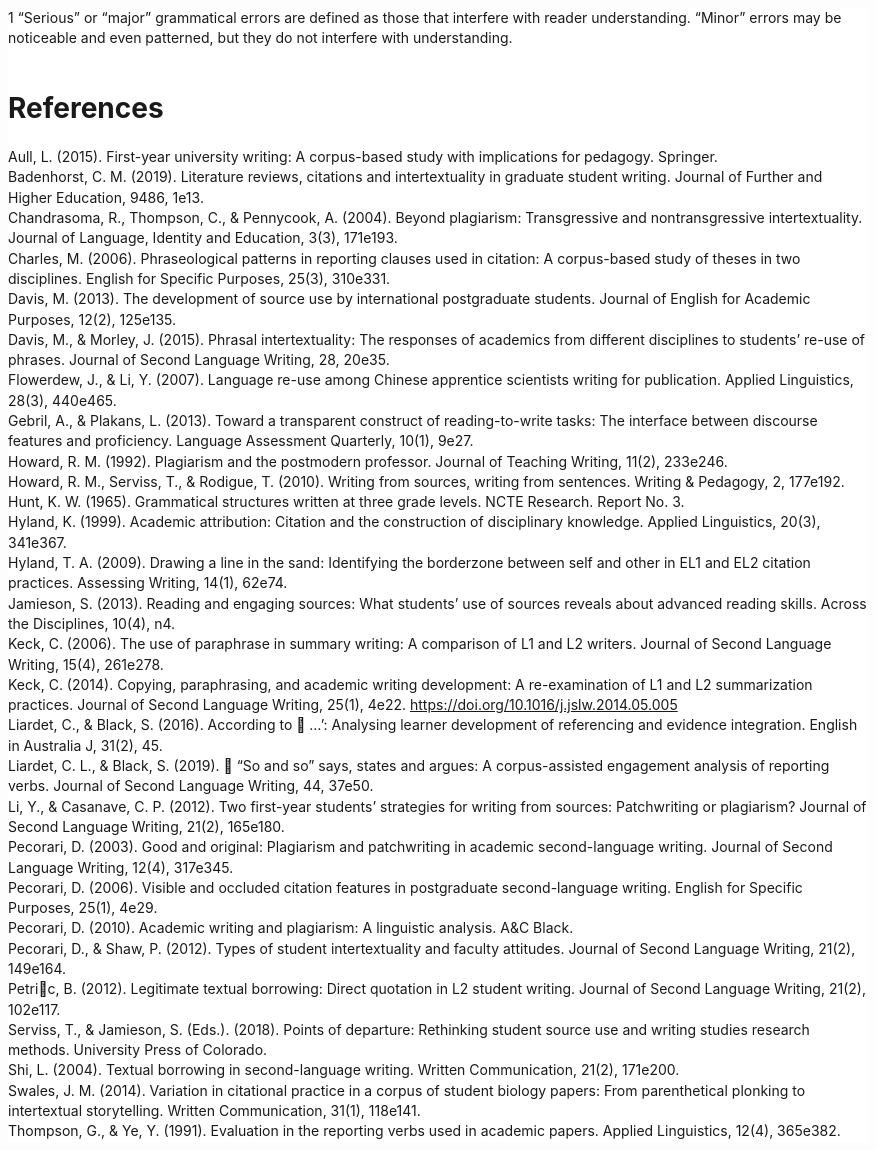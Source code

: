 1 “Serious” or “major” grammatical errors are defined as those that interfere with reader understanding. “Minor” errors may be noticeable and even patterned, but they do not interfere with understanding.

# References

Aull, L. (2015). First-year university writing: A corpus-based study with implications for pedagogy. Springer.   
Badenhorst, C. M. (2019). Literature reviews, citations and intertextuality in graduate student writing. Journal of Further and Higher Education, 9486, 1e13.   
Chandrasoma, R., Thompson, C., & Pennycook, A. (2004). Beyond plagiarism: Transgressive and nontransgressive intertextuality. Journal of Language, Identity and Education, 3(3), 171e193.   
Charles, M. (2006). Phraseological patterns in reporting clauses used in citation: A corpus-based study of theses in two disciplines. English for Specific Purposes, 25(3), 310e331.   
Davis, M. (2013). The development of source use by international postgraduate students. Journal of English for Academic Purposes, 12(2), 125e135.   
Davis, M., & Morley, J. (2015). Phrasal intertextuality: The responses of academics from different disciplines to students’ re-use of phrases. Journal of Second Language Writing, 28, 20e35.   
Flowerdew, J., & Li, Y. (2007). Language re-use among Chinese apprentice scientists writing for publication. Applied Linguistics, 28(3), 440e465.   
Gebril, A., & Plakans, L. (2013). Toward a transparent construct of reading-to-write tasks: The interface between discourse features and proficiency. Language Assessment Quarterly, 10(1), 9e27.   
Howard, R. M. (1992). Plagiarism and the postmodern professor. Journal of Teaching Writing, 11(2), 233e246.   
Howard, R. M., Serviss, T., & Rodigue, T. (2010). Writing from sources, writing from sentences. Writing & Pedagogy, 2, 177e192.   
Hunt, K. W. (1965). Grammatical structures written at three grade levels. NCTE Research. Report No. 3.   
Hyland, K. (1999). Academic attribution: Citation and the construction of disciplinary knowledge. Applied Linguistics, 20(3), 341e367.   
Hyland, T. A. (2009). Drawing a line in the sand: Identifying the borderzone between self and other in EL1 and EL2 citation practices. Assessing Writing, 14(1), 62e74.   
Jamieson, S. (2013). Reading and engaging sources: What students’ use of sources reveals about advanced reading skills. Across the Disciplines, 10(4), n4.   
Keck, C. (2006). The use of paraphrase in summary writing: A comparison of L1 and L2 writers. Journal of Second Language Writing, 15(4), 261e278.   
Keck, C. (2014). Copying, paraphrasing, and academic writing development: A re-examination of L1 and L2 summarization practices. Journal of Second Language Writing, 25(1), 4e22. https://doi.org/10.1016/j.jslw.2014.05.005   
Liardet, C., & Black, S. (2016). According to  …’: Analysing learner development of referencing and evidence integration. English in Australia J, 31(2), 45.   
Liardet, C. L., & Black, S. (2019).  “So and so” says, states and argues: A corpus-assisted engagement analysis of reporting verbs. Journal of Second Language Writing, 44, 37e50.   
Li, Y., & Casanave, C. P. (2012). Two first-year students’ strategies for writing from sources: Patchwriting or plagiarism? Journal of Second Language Writing, 21(2), 165e180.   
Pecorari, D. (2003). Good and original: Plagiarism and patchwriting in academic second-language writing. Journal of Second Language Writing, 12(4), 317e345.   
Pecorari, D. (2006). Visible and occluded citation features in postgraduate second-language writing. English for Specific Purposes, 25(1), 4e29.   
Pecorari, D. (2010). Academic writing and plagiarism: A linguistic analysis. A&C Black.   
Pecorari, D., & Shaw, P. (2012). Types of student intertextuality and faculty attitudes. Journal of Second Language Writing, 21(2), 149e164.   
Petric, B. (2012). Legitimate textual borrowing: Direct quotation in L2 student writing. Journal of Second Language Writing, 21(2), 102e117.   
Serviss, T., & Jamieson, S. (Eds.). (2018). Points of departure: Rethinking student source use and writing studies research methods. University Press of Colorado.   
Shi, L. (2004). Textual borrowing in second-language writing. Written Communication, 21(2), 171e200.   
Swales, J. M. (2014). Variation in citational practice in a corpus of student biology papers: From parenthetical plonking to intertextual storytelling. Written Communication, 31(1), 118e141.   
Thompson, G., & Ye, Y. (1991). Evaluation in the reporting verbs used in academic papers. Applied Linguistics, 12(4), 365e382.   